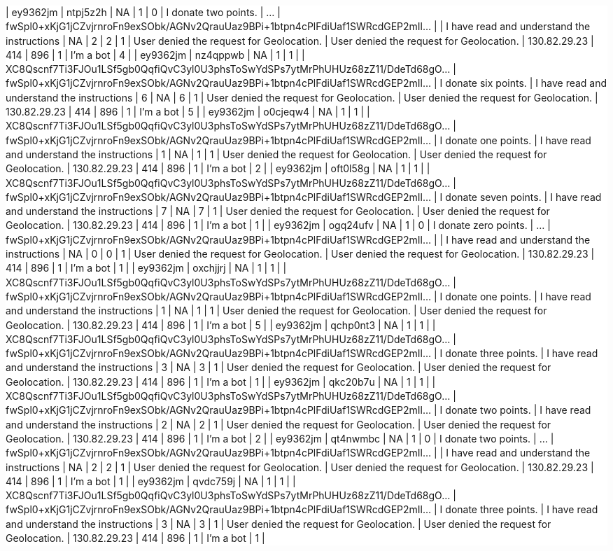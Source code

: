 | ey9362jm     | ntpj5z2h         | NA                | 1     |              0 | I donate two points.   | …                                                                             | fwSpl0+xKjG1jCZvjrnroFn9exSObk/AGNv2QrauUaz9BPi+1btpn4cPlFdiUaf1SWRcdGEP2mIl… |                        | I have read and understand the instructions |                 NA |                   2 |        2 |          1 | User denied the request for Geolocation. | User denied the request for Geolocation. | 130.82.29.23 |         414 |          896 |                1 | I’m a bot |   4 |
| ey9362jm     | nz4qppwb         | NA                | 1     |              1 |                        | XC8Qscnf7Ti3FJOu1LSf5gb0QqfiQvC3yl0U3phsToSwYdSPs7ytMrPhUHUz68zZ11/DdeTd68gO… | fwSpl0+xKjG1jCZvjrnroFn9exSObk/AGNv2QrauUaz9BPi+1btpn4cPlFdiUaf1SWRcdGEP2mIl… | I donate six points.   | I have read and understand the instructions |                  6 |                  NA |        6 |          1 | User denied the request for Geolocation. | User denied the request for Geolocation. | 130.82.29.23 |         414 |          896 |                1 | I’m a bot |   5 |
| ey9362jm     | o0cjeqw4         | NA                | 1     |              1 |                        | XC8Qscnf7Ti3FJOu1LSf5gb0QqfiQvC3yl0U3phsToSwYdSPs7ytMrPhUHUz68zZ11/DdeTd68gO… | fwSpl0+xKjG1jCZvjrnroFn9exSObk/AGNv2QrauUaz9BPi+1btpn4cPlFdiUaf1SWRcdGEP2mIl… | I donate one points.   | I have read and understand the instructions |                  1 |                  NA |        1 |          1 | User denied the request for Geolocation. | User denied the request for Geolocation. | 130.82.29.23 |         414 |          896 |                1 | I’m a bot |   2 |
| ey9362jm     | oft0l58g         | NA                | 1     |              1 |                        | XC8Qscnf7Ti3FJOu1LSf5gb0QqfiQvC3yl0U3phsToSwYdSPs7ytMrPhUHUz68zZ11/DdeTd68gO… | fwSpl0+xKjG1jCZvjrnroFn9exSObk/AGNv2QrauUaz9BPi+1btpn4cPlFdiUaf1SWRcdGEP2mIl… | I donate seven points. | I have read and understand the instructions |                  7 |                  NA |        7 |          1 | User denied the request for Geolocation. | User denied the request for Geolocation. | 130.82.29.23 |         414 |          896 |                1 | I’m a bot |   1 |
| ey9362jm     | ogq24ufv         | NA                | 1     |              0 | I donate zero points.  | …                                                                             | fwSpl0+xKjG1jCZvjrnroFn9exSObk/AGNv2QrauUaz9BPi+1btpn4cPlFdiUaf1SWRcdGEP2mIl… |                        | I have read and understand the instructions |                 NA |                   0 |        0 |          1 | User denied the request for Geolocation. | User denied the request for Geolocation. | 130.82.29.23 |         414 |          896 |                1 | I’m a bot |   1 |
| ey9362jm     | oxchjjrj         | NA                | 1     |              1 |                        | XC8Qscnf7Ti3FJOu1LSf5gb0QqfiQvC3yl0U3phsToSwYdSPs7ytMrPhUHUz68zZ11/DdeTd68gO… | fwSpl0+xKjG1jCZvjrnroFn9exSObk/AGNv2QrauUaz9BPi+1btpn4cPlFdiUaf1SWRcdGEP2mIl… | I donate one points.   | I have read and understand the instructions |                  1 |                  NA |        1 |          1 | User denied the request for Geolocation. | User denied the request for Geolocation. | 130.82.29.23 |         414 |          896 |                1 | I’m a bot |   5 |
| ey9362jm     | qchp0nt3         | NA                | 1     |              1 |                        | XC8Qscnf7Ti3FJOu1LSf5gb0QqfiQvC3yl0U3phsToSwYdSPs7ytMrPhUHUz68zZ11/DdeTd68gO… | fwSpl0+xKjG1jCZvjrnroFn9exSObk/AGNv2QrauUaz9BPi+1btpn4cPlFdiUaf1SWRcdGEP2mIl… | I donate three points. | I have read and understand the instructions |                  3 |                  NA |        3 |          1 | User denied the request for Geolocation. | User denied the request for Geolocation. | 130.82.29.23 |         414 |          896 |                1 | I’m a bot |   1 |
| ey9362jm     | qkc20b7u         | NA                | 1     |              1 |                        | XC8Qscnf7Ti3FJOu1LSf5gb0QqfiQvC3yl0U3phsToSwYdSPs7ytMrPhUHUz68zZ11/DdeTd68gO… | fwSpl0+xKjG1jCZvjrnroFn9exSObk/AGNv2QrauUaz9BPi+1btpn4cPlFdiUaf1SWRcdGEP2mIl… | I donate two points.   | I have read and understand the instructions |                  2 |                  NA |        2 |          1 | User denied the request for Geolocation. | User denied the request for Geolocation. | 130.82.29.23 |         414 |          896 |                1 | I’m a bot |   2 |
| ey9362jm     | qt4nwmbc         | NA                | 1     |              0 | I donate two points.   | …                                                                             | fwSpl0+xKjG1jCZvjrnroFn9exSObk/AGNv2QrauUaz9BPi+1btpn4cPlFdiUaf1SWRcdGEP2mIl… |                        | I have read and understand the instructions |                 NA |                   2 |        2 |          1 | User denied the request for Geolocation. | User denied the request for Geolocation. | 130.82.29.23 |         414 |          896 |                1 | I’m a bot |   1 |
| ey9362jm     | qvdc759j         | NA                | 1     |              1 |                        | XC8Qscnf7Ti3FJOu1LSf5gb0QqfiQvC3yl0U3phsToSwYdSPs7ytMrPhUHUz68zZ11/DdeTd68gO… | fwSpl0+xKjG1jCZvjrnroFn9exSObk/AGNv2QrauUaz9BPi+1btpn4cPlFdiUaf1SWRcdGEP2mIl… | I donate three points. | I have read and understand the instructions |                  3 |                  NA |        3 |          1 | User denied the request for Geolocation. | User denied the request for Geolocation. | 130.82.29.23 |         414 |          896 |                1 | I’m a bot |   1 |